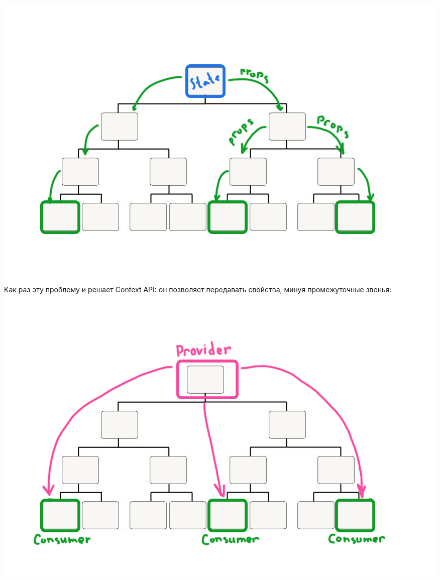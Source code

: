 ![%D0%9D%D0%B5%D0%B4%D0%B5%D0%BB%D1%8F%2036%207f1db567b9524b51983345b16418b311/4.png](%D0%9D%D0%B5%D0%B4%D0%B5%D0%BB%D1%8F%2036%207f1db567b9524b51983345b16418b311/4.png)

Как раз эту проблему и решает Context API: он позволяет передавать свойства, минуя промежуточные звенья:

![%D0%9D%D0%B5%D0%B4%D0%B5%D0%BB%D1%8F%2036%207f1db567b9524b51983345b16418b311/5.png](%D0%9D%D0%B5%D0%B4%D0%B5%D0%BB%D1%8F%2036%207f1db567b9524b51983345b16418b311/5.png)
